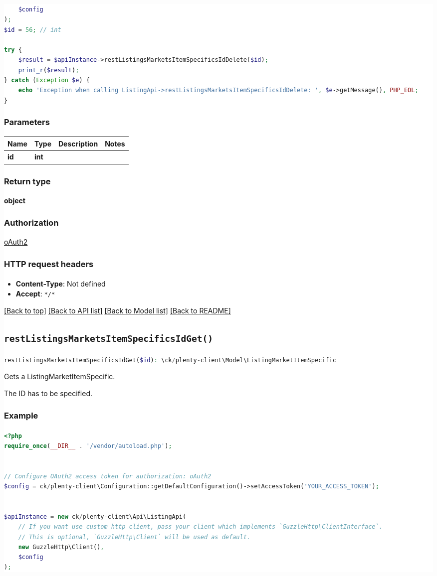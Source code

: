```php
    $config
);
$id = 56; // int

try {
    $result = $apiInstance->restListingsMarketsItemSpecificsIdDelete($id);
    print_r($result);
} catch (Exception $e) {
    echo 'Exception when calling ListingApi->restListingsMarketsItemSpecificsIdDelete: ', $e->getMessage(), PHP_EOL;
}
```

### Parameters

| Name | Type | Description  | Notes |
| ------------- | ------------- | ------------- | ------------- |
| **id** | **int**|  | |

### Return type

**object**

### Authorization

[oAuth2](../../README.md#oAuth2)

### HTTP request headers

- **Content-Type**: Not defined
- **Accept**: `*/*`

[[Back to top]](#) [[Back to API list]](../../README.md#endpoints)
[[Back to Model list]](../../README.md#models)
[[Back to README]](../../README.md)

## `restListingsMarketsItemSpecificsIdGet()`

```php
restListingsMarketsItemSpecificsIdGet($id): \ck/plenty-client\Model\ListingMarketItemSpecific
```

Gets a ListingMarketItemSpecific.

The ID has to be specified.

### Example

```php
<?php
require_once(__DIR__ . '/vendor/autoload.php');


// Configure OAuth2 access token for authorization: oAuth2
$config = ck/plenty-client\Configuration::getDefaultConfiguration()->setAccessToken('YOUR_ACCESS_TOKEN');


$apiInstance = new ck/plenty-client\Api\ListingApi(
    // If you want use custom http client, pass your client which implements `GuzzleHttp\ClientInterface`.
    // This is optional, `GuzzleHttp\Client` will be used as default.
    new GuzzleHttp\Client(),
    $config
);
```